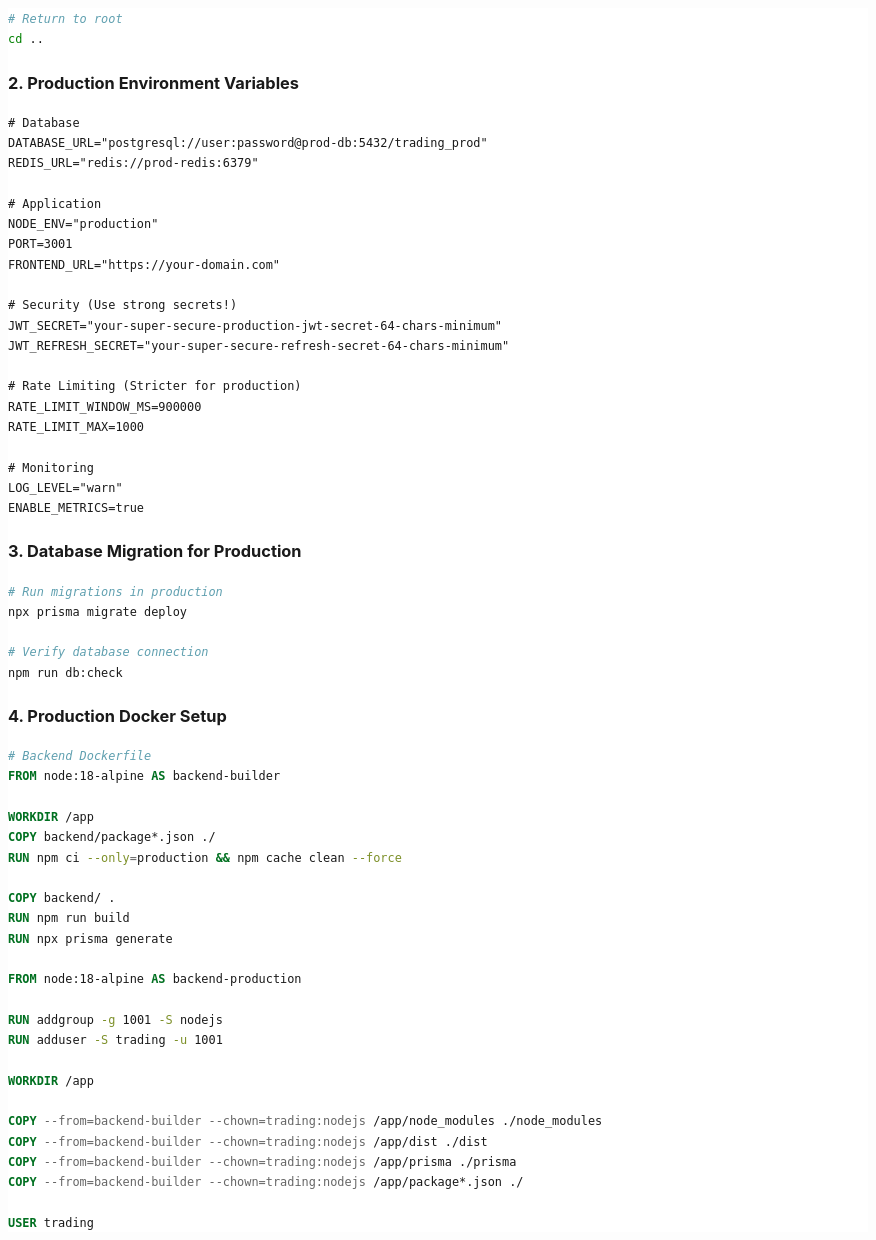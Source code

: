 ```bash
# Return to root
cd ..
```

### 2. Production Environment Variables
```env
# Database
DATABASE_URL="postgresql://user:password@prod-db:5432/trading_prod"
REDIS_URL="redis://prod-redis:6379"

# Application
NODE_ENV="production"
PORT=3001
FRONTEND_URL="https://your-domain.com"

# Security (Use strong secrets!)
JWT_SECRET="your-super-secure-production-jwt-secret-64-chars-minimum"
JWT_REFRESH_SECRET="your-super-secure-refresh-secret-64-chars-minimum"

# Rate Limiting (Stricter for production)
RATE_LIMIT_WINDOW_MS=900000
RATE_LIMIT_MAX=1000

# Monitoring
LOG_LEVEL="warn"
ENABLE_METRICS=true
```

### 3. Database Migration for Production
```bash
# Run migrations in production
npx prisma migrate deploy

# Verify database connection
npm run db:check
```

### 4. Production Docker Setup
```dockerfile
# Backend Dockerfile
FROM node:18-alpine AS backend-builder

WORKDIR /app
COPY backend/package*.json ./
RUN npm ci --only=production && npm cache clean --force

COPY backend/ .
RUN npm run build
RUN npx prisma generate

FROM node:18-alpine AS backend-production

RUN addgroup -g 1001 -S nodejs
RUN adduser -S trading -u 1001

WORKDIR /app

COPY --from=backend-builder --chown=trading:nodejs /app/node_modules ./node_modules
COPY --from=backend-builder --chown=trading:nodejs /app/dist ./dist
COPY --from=backend-builder --chown=trading:nodejs /app/prisma ./prisma
COPY --from=backend-builder --chown=trading:nodejs /app/package*.json ./

USER trading
```
